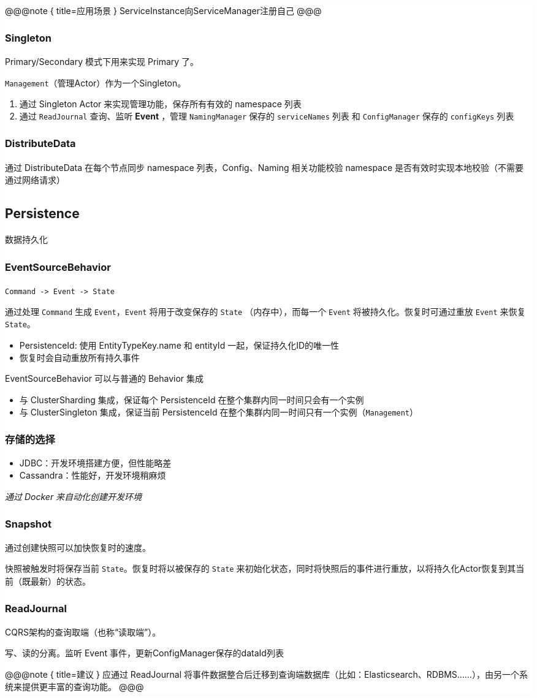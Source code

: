 @@@note { title=应用场景 }
ServiceInstance向ServiceManager注册自己
@@@

### Singleton

Primary/Secondary 模式下用来实现 Primary 了。

`Management`（管理Actor）作为一个Singleton。

1. 通过 Singleton Actor 来实现管理功能，保存所有有效的 namespace 列表
2. 通过 `ReadJournal` 查询、监听 **Event** ，管理 `NamingManager` 保存的 `serviceNames` 列表 和 `ConfigManager` 保存的 `configKeys` 列表

### DistributeData

通过 DistributeData 在每个节点同步 namespace 列表，Config、Naming 相关功能校验 namespace 是否有效时实现本地校验（不需要通过网络请求）

## Persistence

数据持久化

### EventSourceBehavior

```
Command -> Event -> State
```

通过处理 `Command` 生成 `Event`，`Event` 将用于改变保存的 `State` （内存中），而每一个 `Event` 将被持久化。恢复时可通过重放 `Event` 来恢复 `State`。

- PersistenceId: 使用 EntityTypeKey.name 和 entityId 一起，保证持久化ID的唯一性
- 恢复时会自动重放所有持久事件

EventSourceBehavior 可以与普通的 Behavior 集成

- 与 ClusterSharding 集成，保证每个 PersistenceId 在整个集群内同一时间只会有一个实例
- 与 ClusterSingleton 集成，保证当前 PersistenceId 在整个集群内同一时间只有一个实例（`Management`）

### 存储的选择

- JDBC：开发环境搭建方便，但性能略差
- Cassandra：性能好，开发环境稍麻烦

*通过 Docker 来自动化创建开发环境*

### Snapshot

通过创建快照可以加快恢复时的速度。

快照被触发时将保存当前 `State`。恢复时将以被保存的 `State` 来初始化状态，同时将快照后的事件进行重放，以将持久化Actor恢复到其当前（既最新）的状态。

### ReadJournal

CQRS架构的查询取端（也称“读取端”）。

写、读的分离。监听 Event 事件，更新ConfigManager保存的dataId列表

@@@note { title=建议 }
应通过 ReadJournal 将事件数据整合后迁移到查询端数据库（比如：Elasticsearch、RDBMS……），由另一个系统来提供更丰富的查询功能。
@@@

